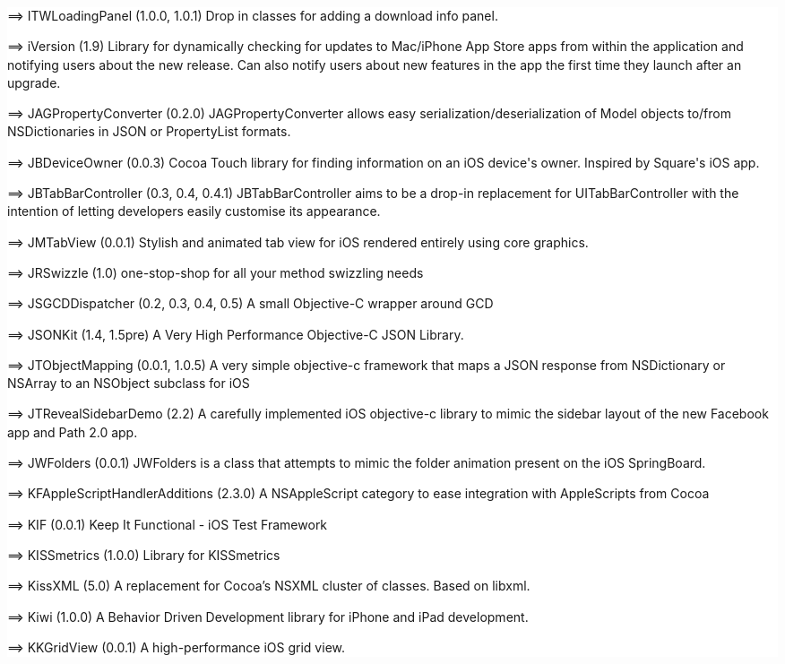 ==> ITWLoadingPanel (1.0.0, 1.0.1)
    Drop in classes for adding a download info panel.

==> iVersion (1.9)
    Library for dynamically checking for updates to Mac/iPhone App Store apps from within the application and notifying users about the new release. Can also notify users about new features in the app the first time they launch after an upgrade.

==> JAGPropertyConverter (0.2.0)
    JAGPropertyConverter allows easy serialization/deserialization of Model objects to/from NSDictionaries in JSON or PropertyList formats.

==> JBDeviceOwner (0.0.3)
    Cocoa Touch library for finding information on an iOS device's owner. Inspired by Square's iOS app.

==> JBTabBarController (0.3, 0.4, 0.4.1)
    JBTabBarController aims to be a drop-in replacement for UITabBarController with the intention of letting developers easily customise its appearance.

==> JMTabView (0.0.1)
    Stylish and animated tab view for iOS rendered entirely using core graphics.

==> JRSwizzle (1.0)
    one-stop-shop for all your method swizzling needs

==> JSGCDDispatcher (0.2, 0.3, 0.4, 0.5)
    A small Objective-C wrapper around GCD

==> JSONKit (1.4, 1.5pre)
    A Very High Performance Objective-C JSON Library.

==> JTObjectMapping (0.0.1, 1.0.5)
    A very simple objective-c framework that maps a JSON response from NSDictionary or NSArray to an NSObject subclass for iOS

==> JTRevealSidebarDemo (2.2)
    A carefully implemented iOS objective-c library to mimic the sidebar layout of the new Facebook app and Path 2.0 app.

==> JWFolders (0.0.1)
    JWFolders is a class that attempts to mimic the folder animation present on the iOS SpringBoard.

==> KFAppleScriptHandlerAdditions (2.3.0)
    A NSAppleScript category to ease integration with AppleScripts from Cocoa

==> KIF (0.0.1)
    Keep It Functional - iOS Test Framework

==> KISSmetrics (1.0.0)
    Library for KISSmetrics

==> KissXML (5.0)
    A replacement for Cocoa’s NSXML cluster of classes. Based on libxml.

==> Kiwi (1.0.0)
    A Behavior Driven Development library for iPhone and iPad development.

==> KKGridView (0.0.1)
    A high-performance iOS grid view.
